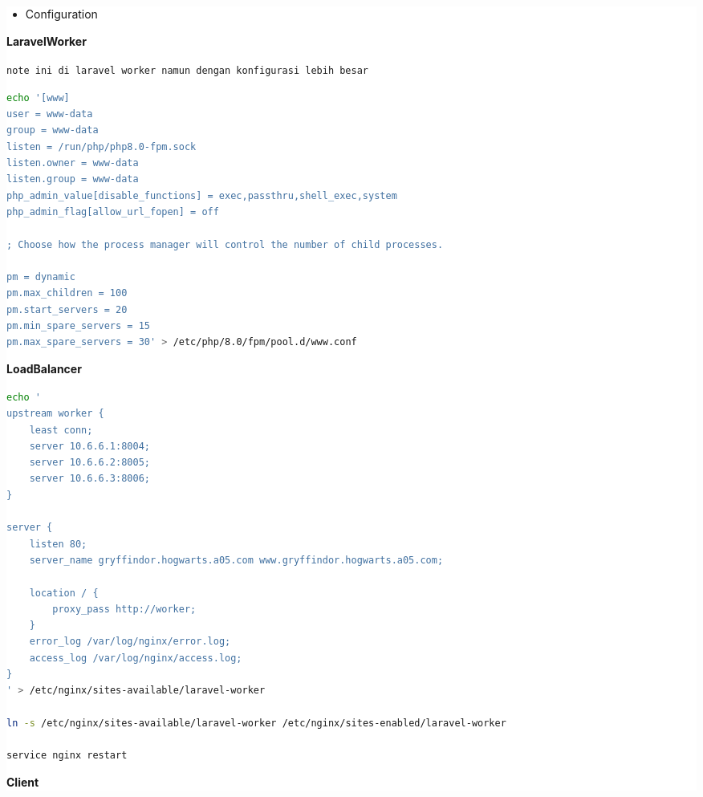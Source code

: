 - Configuration

**LaravelWorker**

`note ini di laravel worker namun dengan konfigurasi lebih besar`

```bash
echo '[www]
user = www-data
group = www-data
listen = /run/php/php8.0-fpm.sock
listen.owner = www-data
listen.group = www-data
php_admin_value[disable_functions] = exec,passthru,shell_exec,system
php_admin_flag[allow_url_fopen] = off

; Choose how the process manager will control the number of child processes.

pm = dynamic
pm.max_children = 100
pm.start_servers = 20
pm.min_spare_servers = 15
pm.max_spare_servers = 30' > /etc/php/8.0/fpm/pool.d/www.conf
```

**LoadBalancer**

```bash
echo '
upstream worker {
    least conn;
    server 10.6.6.1:8004;
    server 10.6.6.2:8005;
    server 10.6.6.3:8006;
}

server {
    listen 80;
    server_name gryffindor.hogwarts.a05.com www.gryffindor.hogwarts.a05.com;

    location / {
        proxy_pass http://worker;
    }
    error_log /var/log/nginx/error.log;
    access_log /var/log/nginx/access.log;
}
' > /etc/nginx/sites-available/laravel-worker

ln -s /etc/nginx/sites-available/laravel-worker /etc/nginx/sites-enabled/laravel-worker

service nginx restart
```

**Client**
